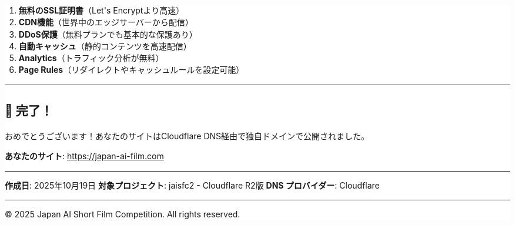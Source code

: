 1. **無料のSSL証明書**（Let's Encryptより高速）
2. **CDN機能**（世界中のエッジサーバーから配信）
3. **DDoS保護**（無料プランでも基本的な保護あり）
4. **自動キャッシュ**（静的コンテンツを高速配信）
5. **Analytics**（トラフィック分析が無料）
6. **Page Rules**（リダイレクトやキャッシュルールを設定可能）

---

## 🎉 完了！

おめでとうございます！あなたのサイトはCloudflare DNS経由で独自ドメインで公開されました。

**あなたのサイト**: https://japan-ai-film.com

---

**作成日**: 2025年10月19日
**対象プロジェクト**: jaisfc2 - Cloudflare R2版
**DNS プロバイダー**: Cloudflare

---

© 2025 Japan AI Short Film Competition. All rights reserved.
